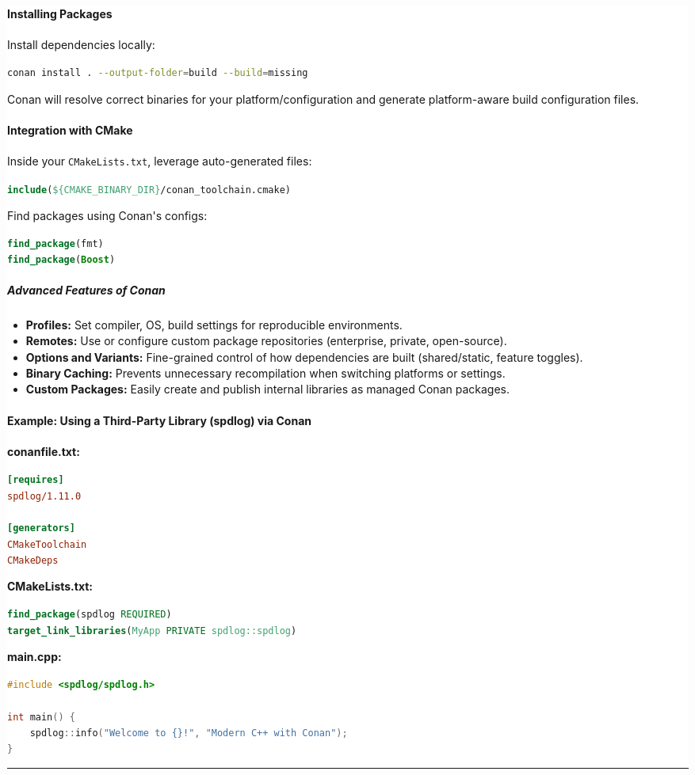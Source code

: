 #### Installing Packages

Install dependencies locally:

```bash
conan install . --output-folder=build --build=missing
```

Conan will resolve correct binaries for your platform/configuration and generate platform-aware build configuration files.

#### Integration with CMake

Inside your `CMakeLists.txt`, leverage auto-generated files:

```cmake
include(${CMAKE_BINARY_DIR}/conan_toolchain.cmake)
```

Find packages using Conan's configs:

```cmake
find_package(fmt)
find_package(Boost)
```

##### Advanced Features of Conan

- **Profiles:** Set compiler, OS, build settings for reproducible environments.
- **Remotes:** Use or configure custom package repositories (enterprise, private, open-source).
- **Options and Variants:** Fine-grained control of how dependencies are built (shared/static, feature toggles).
- **Binary Caching:** Prevents unnecessary recompilation when switching platforms or settings.
- **Custom Packages:** Easily create and publish internal libraries as managed Conan packages.

#### Example: Using a Third-Party Library (spdlog) via Conan

**conanfile.txt:**

```ini
[requires]
spdlog/1.11.0

[generators]
CMakeToolchain
CMakeDeps
```

**CMakeLists.txt:**

```cmake
find_package(spdlog REQUIRED)
target_link_libraries(MyApp PRIVATE spdlog::spdlog)
```

**main.cpp:**

```cpp
#include <spdlog/spdlog.h>

int main() {
    spdlog::info("Welcome to {}!", "Modern C++ with Conan");
}
```

---